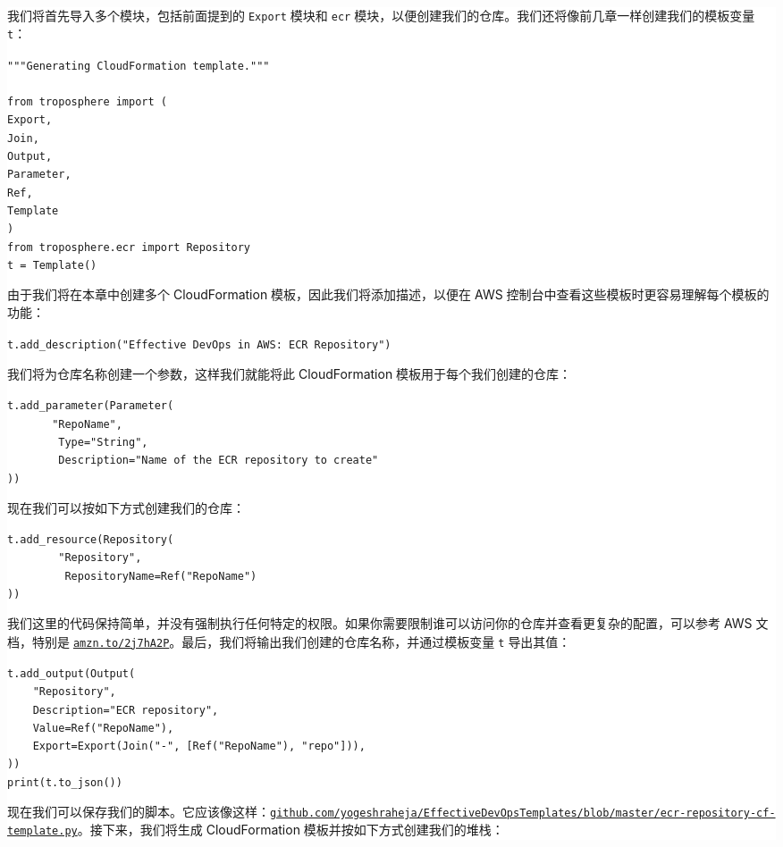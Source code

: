 我们将首先导入多个模块，包括前面提到的 `Export` 模块和 `ecr` 模块，以便创建我们的仓库。我们还将像前几章一样创建我们的模板变量 `t`：

```
"""Generating CloudFormation template."""

from troposphere import ( 
Export,
Join, 
Output,
Parameter, 
Ref, 
Template
)
from troposphere.ecr import Repository 
t = Template()
```

由于我们将在本章中创建多个 CloudFormation 模板，因此我们将添加描述，以便在 AWS 控制台中查看这些模板时更容易理解每个模板的功能：

```
t.add_description("Effective DevOps in AWS: ECR Repository") 
```

我们将为仓库名称创建一个参数，这样我们就能将此 CloudFormation 模板用于每个我们创建的仓库：

```
t.add_parameter(Parameter( 
       "RepoName", 
        Type="String",
        Description="Name of the ECR repository to create"
))
```

现在我们可以按如下方式创建我们的仓库：

```
t.add_resource(Repository( 
        "Repository", 
         RepositoryName=Ref("RepoName")
))
```

我们这里的代码保持简单，并没有强制执行任何特定的权限。如果你需要限制谁可以访问你的仓库并查看更复杂的配置，可以参考 AWS 文档，特别是 [`amzn.to/2j7hA2P`](http://amzn.to/2j7hA2P)。最后，我们将输出我们创建的仓库名称，并通过模板变量 `t` 导出其值：

```
t.add_output(Output(
    "Repository",
    Description="ECR repository",
    Value=Ref("RepoName"),
    Export=Export(Join("-", [Ref("RepoName"), "repo"])),
))
print(t.to_json())
```

现在我们可以保存我们的脚本。它应该像这样：[`github.com/yogeshraheja/EffectiveDevOpsTemplates/blob/master/ecr-repository-cf-template.py`](https://github.com/yogeshraheja/EffectiveDevOpsTemplates/blob/master/ecr-repository-cf-template.py)。接下来，我们将生成 CloudFormation 模板并按如下方式创建我们的堆栈：
